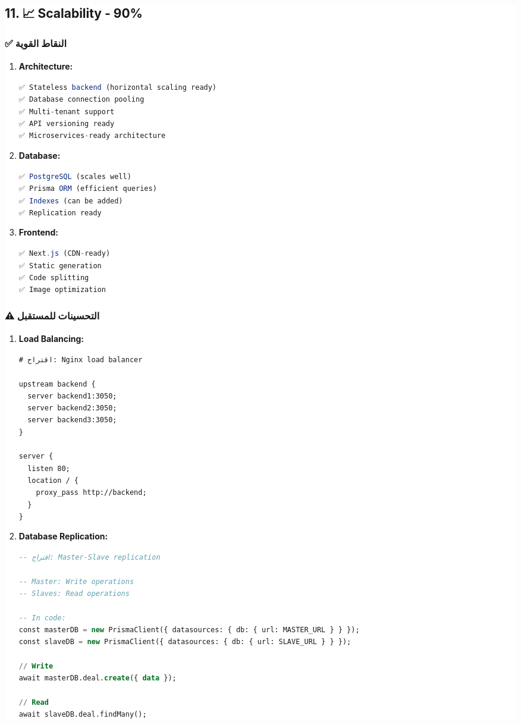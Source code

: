 
## 11. 📈 Scalability - 90%

### ✅ النقاط القوية

1. **Architecture:**
   ```javascript
   ✅ Stateless backend (horizontal scaling ready)
   ✅ Database connection pooling
   ✅ Multi-tenant support
   ✅ API versioning ready
   ✅ Microservices-ready architecture
   ```

2. **Database:**
   ```javascript
   ✅ PostgreSQL (scales well)
   ✅ Prisma ORM (efficient queries)
   ✅ Indexes (can be added)
   ✅ Replication ready
   ```

3. **Frontend:**
   ```javascript
   ✅ Next.js (CDN-ready)
   ✅ Static generation
   ✅ Code splitting
   ✅ Image optimization
   ```

### ⚠️ التحسينات للمستقبل

1. **Load Balancing:**
   ```nginx
   # اقتراح: Nginx load balancer
   
   upstream backend {
     server backend1:3050;
     server backend2:3050;
     server backend3:3050;
   }
   
   server {
     listen 80;
     location / {
       proxy_pass http://backend;
     }
   }
   ```

2. **Database Replication:**
   ```sql
   -- اقتراح: Master-Slave replication
   
   -- Master: Write operations
   -- Slaves: Read operations
   
   -- In code:
   const masterDB = new PrismaClient({ datasources: { db: { url: MASTER_URL } } });
   const slaveDB = new PrismaClient({ datasources: { db: { url: SLAVE_URL } } });
   
   // Write
   await masterDB.deal.create({ data });
   
   // Read
   await slaveDB.deal.findMany();
   ```